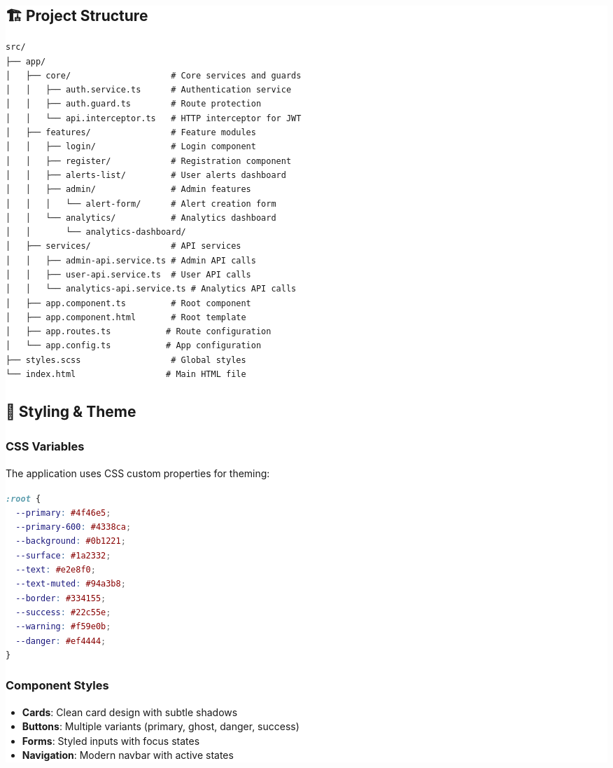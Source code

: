 ## 🏗️ Project Structure

```
src/
├── app/
│   ├── core/                    # Core services and guards
│   │   ├── auth.service.ts      # Authentication service
│   │   ├── auth.guard.ts        # Route protection
│   │   └── api.interceptor.ts   # HTTP interceptor for JWT
│   ├── features/                # Feature modules
│   │   ├── login/               # Login component
│   │   ├── register/            # Registration component
│   │   ├── alerts-list/         # User alerts dashboard
│   │   ├── admin/               # Admin features
│   │   │   └── alert-form/      # Alert creation form
│   │   └── analytics/           # Analytics dashboard
│   │       └── analytics-dashboard/
│   ├── services/                # API services
│   │   ├── admin-api.service.ts # Admin API calls
│   │   ├── user-api.service.ts  # User API calls
│   │   └── analytics-api.service.ts # Analytics API calls
│   ├── app.component.ts         # Root component
│   ├── app.component.html       # Root template
│   ├── app.routes.ts           # Route configuration
│   └── app.config.ts           # App configuration
├── styles.scss                  # Global styles
└── index.html                  # Main HTML file
```

## 🎨 Styling & Theme

### CSS Variables
The application uses CSS custom properties for theming:

```scss
:root {
  --primary: #4f46e5;
  --primary-600: #4338ca;
  --background: #0b1221;
  --surface: #1a2332;
  --text: #e2e8f0;
  --text-muted: #94a3b8;
  --border: #334155;
  --success: #22c55e;
  --warning: #f59e0b;
  --danger: #ef4444;
}
```

### Component Styles
- **Cards**: Clean card design with subtle shadows
- **Buttons**: Multiple variants (primary, ghost, danger, success)
- **Forms**: Styled inputs with focus states
- **Navigation**: Modern navbar with active states
